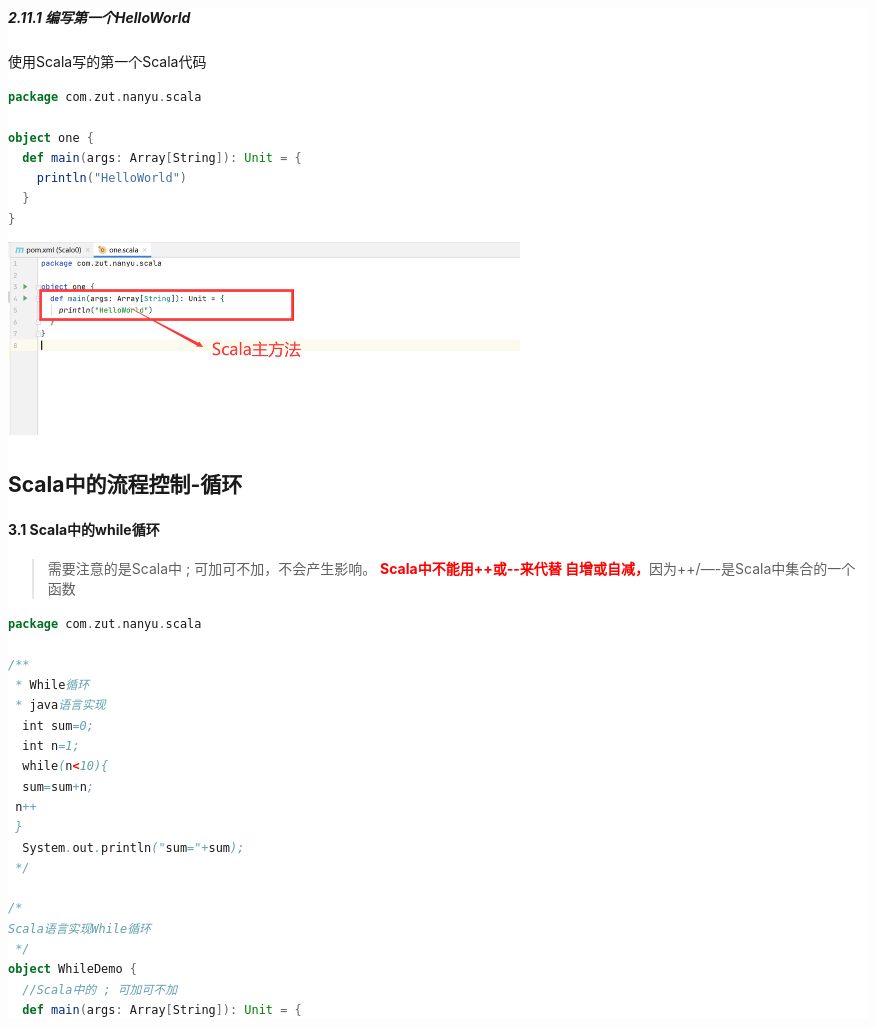 



##### 2.11.1 编写第一个HelloWorld

使用Scala写的第一个Scala代码

```scala
package com.zut.nanyu.scala

object one {
  def main(args: Array[String]): Unit = {
    println("HelloWorld")
  }
}
```



<img src="Scala.assets/QQ截图20201028165633.png" style="zoom:50%;" />



## Scala中的流程控制-循环

#### 3.1 Scala中的while循环

> 需要注意的是Scala中 ; 可加可不加，不会产生影响。 <b><font color=red>Scala中不能用++或--来代替 自增或自减，</font></b>因为++/—-是Scala中集合的一个函数

```scala
package com.zut.nanyu.scala

/**
 * While循环
 * java语言实现
  int sum=0;
  int n=1;
  while(n<10){
  sum=sum+n;
 n++
 }
  System.out.println("sum="+sum);
 */

/*
Scala语言实现While循环
 */
object WhileDemo {
  //Scala中的 ; 可加可不加
  def main(args: Array[String]): Unit = {
```